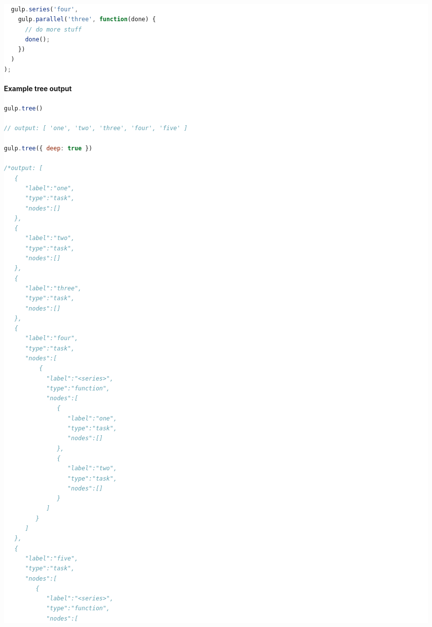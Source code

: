 ```js
  gulp.series('four',
    gulp.parallel('three', function(done) {
      // do more stuff
      done();
    })
  )
);
```

#### Example tree output

```js
gulp.tree()

// output: [ 'one', 'two', 'three', 'four', 'five' ]

gulp.tree({ deep: true })

/*output: [
   {
      "label":"one",
      "type":"task",
      "nodes":[]
   },
   {
      "label":"two",
      "type":"task",
      "nodes":[]
   },
   {
      "label":"three",
      "type":"task",
      "nodes":[]
   },
   {
      "label":"four",
      "type":"task",
      "nodes":[
          {
            "label":"<series>",
            "type":"function",
            "nodes":[
               {
                  "label":"one",
                  "type":"task",
                  "nodes":[]
               },
               {
                  "label":"two",
                  "type":"task",
                  "nodes":[]
               }
            ]
         }
      ]
   },
   {
      "label":"five",
      "type":"task",
      "nodes":[
         {
            "label":"<series>",
            "type":"function",
            "nodes":[
```

[Function.name]: https://developer.mozilla.org/en-US/docs/Web/JavaScript/Reference/Global_Objects/Function/name
[gaze]: https://github.com/shama/gaze
[glob-stream]: https://github.com/wearefractal/glob-stream
[glob2base]: https://github.com/wearefractal/glob2base
[gulp-if]: https://github.com/robrich/gulp-if
[node-glob documentation]: https://github.com/isaacs/node-glob#options
[node-glob]: https://github.com/isaacs/node-glob
[piped]: http://nodejs.org/api/stream.html#stream_readable_pipe_destination_options
[RxJS]: https://www.npmjs.com/package/rx
[stream]: http://nodejs.org/api/stream.html
[async-done]: https://www.npmjs.com/package/async-done
[undertaker]: https://github.com/phated/undertaker
[vinyl File instance]: https://github.com/wearefractal/vinyl
[Vinyl files]: https://github.com/wearefractal/vinyl-fs
[fs stats]: https://nodejs.org/api/fs.html#fs_class_fs_stats